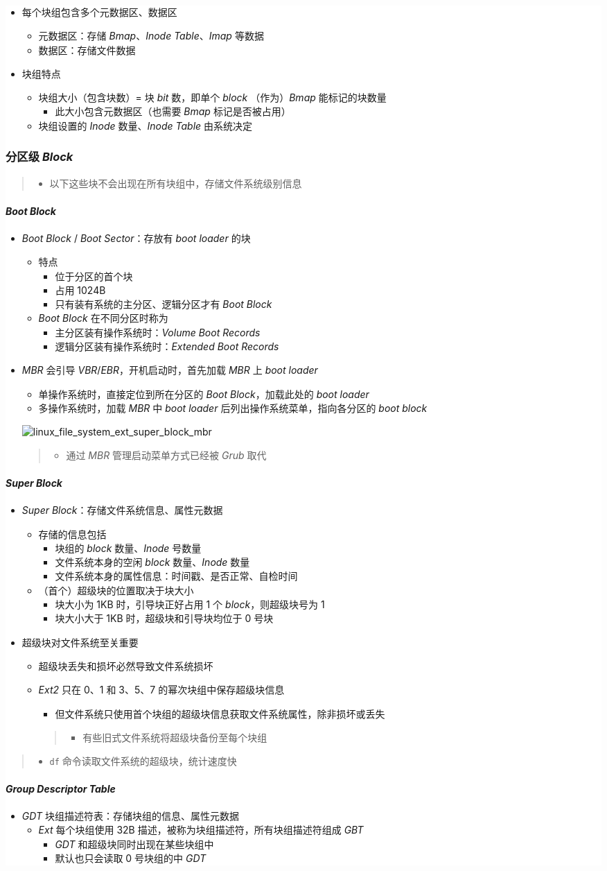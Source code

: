 -	每个块组包含多个元数据区、数据区
	-	元数据区：存储 *Bmap*、*Inode Table*、*Imap* 等数据
	-	数据区：存储文件数据

-	块组特点
	-	块组大小（包含块数）= 块 *bit* 数，即单个 *block* （作为）*Bmap* 能标记的块数量
		-	此大小包含元数据区（也需要 *Bmap* 标记是否被占用）
	-	块组设置的 *Inode* 数量、*Inode Table* 由系统决定

###	分区级 *Block*

> - 以下这些块不会出现在所有块组中，存储文件系统级别信息

####	*Boot Block*

-	*Boot Block* / *Boot Sector*：存放有 *boot loader* 的块
	-	特点
		-	位于分区的首个块
		-	占用 1024B
		-	只有装有系统的主分区、逻辑分区才有 *Boot Block*
	-	*Boot Block* 在不同分区时称为
		-	主分区装有操作系统时：*Volume Boot Records*
		-	逻辑分区装有操作系统时：*Extended Boot Records*

-	*MBR* 会引导 *VBR*/*EBR*，开机启动时，首先加载 *MBR* 上 *boot loader*
	-	单操作系统时，直接定位到所在分区的 *Boot Block*，加载此处的 *boot loader*
	-	多操作系统时，加载 *MBR* 中 *boot loader* 后列出操作系统菜单，指向各分区的 *boot block*

	![linux_file_system_ext_super_block_mbr](imgs/linux_file_system_ext_super_block_mbr.png)

	> - 通过 *MBR* 管理启动菜单方式已经被 *Grub* 取代

####	*Super Block*

-	*Super Block*：存储文件系统信息、属性元数据
	-	存储的信息包括
		-	块组的 *block* 数量、*Inode* 号数量
		-	文件系统本身的空闲 *block* 数量、*Inode* 数量
		-	文件系统本身的属性信息：时间戳、是否正常、自检时间
	-	（首个）超级块的位置取决于块大小
		-	块大小为 1KB 时，引导块正好占用 1 个 *block*，则超级块号为 1
		-	块大小大于 1KB 时，超级块和引导块均位于 0 号块

-	超级块对文件系统至关重要
	-	超级块丢失和损坏必然导致文件系统损坏
	-	*Ext2* 只在 0、1 和 3、5、7 的幂次块组中保存超级块信息
		-	但文件系统只使用首个块组的超级块信息获取文件系统属性，除非损坏或丢失

		> - 有些旧式文件系统将超级块备份至每个块组

> - `df` 命令读取文件系统的超级块，统计速度快

####	*Group Descriptor Table*

-	*GDT* 块组描述符表：存储块组的信息、属性元数据
	-	*Ext* 每个块组使用 32B 描述，被称为块组描述符，所有块组描述符组成 *GBT*
		-	*GDT* 和超级块同时出现在某些块组中
		-	默认也只会读取 0 号块组的中 *GDT*

